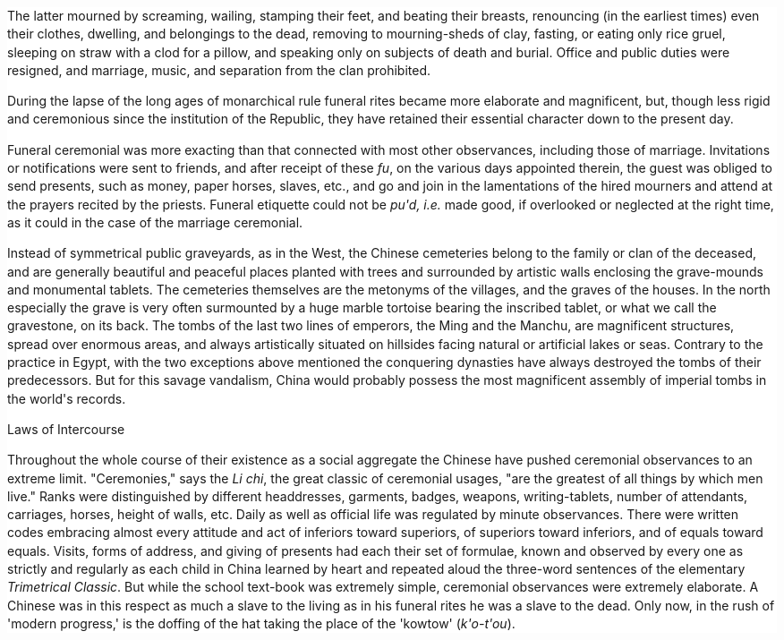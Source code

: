 The latter mourned by screaming, wailing, stamping their feet,
and beating their breasts, renouncing (in the earliest times) even
their clothes, dwelling, and belongings to the dead, removing to
mourning-sheds of clay, fasting, or eating only rice gruel, sleeping
on straw with a clod for a pillow, and speaking only on subjects of
death and burial. Office and public duties were resigned, and marriage,
music, and separation from the clan prohibited.

During the lapse of the long ages of monarchical rule funeral rites
became more elaborate and magnificent, but, though less rigid and
ceremonious since the institution of the Republic, they have retained
their essential character down to the present day.

Funeral ceremonial was more exacting than that connected with most
other observances, including those of marriage. Invitations or
notifications were sent to friends, and after receipt of these _fu_,
on the various days appointed therein, the guest was obliged to send
presents, such as money, paper horses, slaves, etc., and go and join
in the lamentations of the hired mourners and attend at the prayers
recited by the priests. Funeral etiquette could not be _pu'd, i.e._
made good, if overlooked or neglected at the right time, as it could
in the case of the marriage ceremonial.

Instead of symmetrical public graveyards, as in the West, the
Chinese cemeteries belong to the family or clan of the deceased,
and are generally beautiful and peaceful places planted with trees
and surrounded by artistic walls enclosing the grave-mounds and
monumental tablets. The cemeteries themselves are the metonyms of the
villages, and the graves of the houses. In the north especially the
grave is very often surmounted by a huge marble tortoise bearing the
inscribed tablet, or what we call the gravestone, on its back. The
tombs of the last two lines of emperors, the Ming and the Manchu,
are magnificent structures, spread over enormous areas, and always
artistically situated on hillsides facing natural or artificial lakes
or seas. Contrary to the practice in Egypt, with the two exceptions
above mentioned the conquering dynasties have always destroyed the
tombs of their predecessors. But for this savage vandalism, China
would probably possess the most magnificent assembly of imperial
tombs in the world's records.



Laws of Intercourse

Throughout the whole course of their existence as a social aggregate
the Chinese have pushed ceremonial observances to an extreme
limit. "Ceremonies," says the _Li chi_, the great classic of ceremonial
usages, "are the greatest of all things by which men live." Ranks were
distinguished by different headdresses, garments, badges, weapons,
writing-tablets, number of attendants, carriages, horses, height of
walls, etc. Daily as well as official life was regulated by minute
observances. There were written codes embracing almost every attitude
and act of inferiors toward superiors, of superiors toward inferiors,
and of equals toward equals. Visits, forms of address, and giving
of presents had each their set of formulae, known and observed by
every one as strictly and regularly as each child in China learned by
heart and repeated aloud the three-word sentences of the elementary
_Trimetrical Classic_. But while the school text-book was extremely
simple, ceremonial observances were extremely elaborate. A Chinese
was in this respect as much a slave to the living as in his funeral
rites he was a slave to the dead. Only now, in the rush of 'modern
progress,' is the doffing of the hat taking the place of the 'kowtow'
(_k'o-t'ou_).
